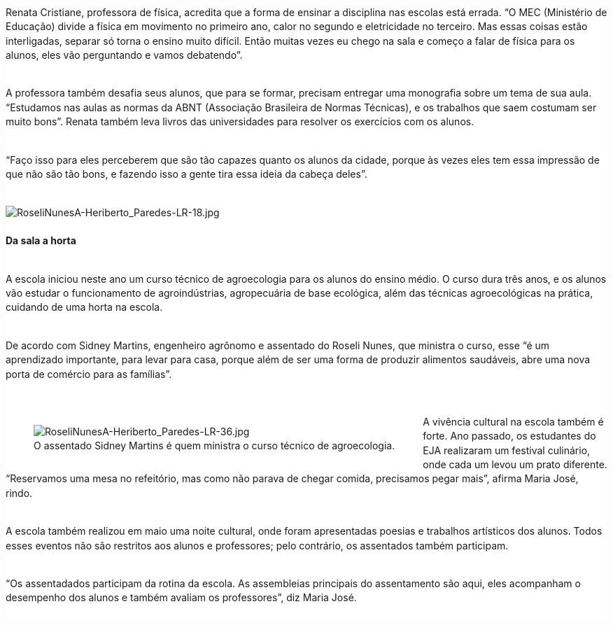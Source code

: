 <p>Renata Cristiane, professora de f&iacute;sica, acredita que a forma de ensinar a disciplina nas escolas est&aacute; errada. &ldquo;O MEC (Minist&eacute;rio de Educa&ccedil;&atilde;o) divide a f&iacute;sica em movimento no primeiro ano, calor no segundo e eletricidade no terceiro. Mas essas coisas est&atilde;o interligadas, separar s&oacute; torna o ensino muito dif&iacute;cil. Ent&atilde;o muitas vezes eu chego na sala e come&ccedil;o a falar de f&iacute;sica para os alunos, eles v&atilde;o perguntando e vamos debatendo&rdquo;.</p>

<p><br />
A professora tamb&eacute;m desafia seus alunos, que para se formar, precisam entregar uma monografia sobre um tema de sua aula. &ldquo;Estudamos nas aulas as normas da ABNT (Associa&ccedil;&atilde;o Brasileira de Normas T&eacute;cnicas), e os trabalhos que saem costumam ser muito bons&rdquo;. Renata tamb&eacute;m leva livros das universidades para resolver os exerc&iacute;cios com os alunos.</p>

<p><br />
&ldquo;Fa&ccedil;o isso para eles perceberem que s&atilde;o t&atilde;o capazes quanto os alunos da cidade, porque &agrave;s vezes eles tem essa impress&atilde;o de que n&atilde;o s&atilde;o t&atilde;o bons, e fazendo isso a gente tira essa ideia da cabe&ccedil;a deles&rdquo;.<br />
&nbsp;</p>

<p><img alt="RoseliNunesA-Heriberto_Paredes-LR-18.jpg" src="http://farm9.staticflickr.com/8716/17203173708_9a7fbbce5f_b.jpg" /><br />
<br />
<strong>Da sala a horta</strong></p>

<p><br />
A escola iniciou neste ano um curso t&eacute;cnico de agroecologia para os alunos do ensino m&eacute;dio. O curso dura tr&ecirc;s anos, e os alunos v&atilde;o estudar o funcionamento de agroind&uacute;strias, agropecu&aacute;ria de base ecol&oacute;gica, al&eacute;m das t&eacute;cnicas agroecol&oacute;gicas na pr&aacute;tica, cuidando de uma horta na escola.<br />
&nbsp;</p>

<p>De acordo com Sidney Martins, engenheiro agr&ocirc;nomo e assentado do Roseli Nunes, que ministra o curso, esse &ldquo;&eacute; um aprendizado importante, para levar para casa, porque al&eacute;m de ser uma forma de produzir alimentos saud&aacute;veis, abre uma nova porta de com&eacute;rcio para as fam&iacute;lias&rdquo;.</p>

<p>&nbsp;</p>

<figure class="image" style="float:left"><img alt="RoseliNunesA-Heriberto_Paredes-LR-36.jpg" src="http://farm8.staticflickr.com/7686/17183666267_aafe27e8ba_b.jpg" />
<figcaption>O assentado Sidney Martins &eacute; quem ministra o curso t&eacute;cnico de agroecologia.</figcaption>
</figure>

<p>A viv&ecirc;ncia cultural na escola tamb&eacute;m &eacute; forte. Ano passado, os estudantes do EJA realizaram um festival culin&aacute;rio, onde cada um levou um prato diferente. &ldquo;Reservamos uma mesa no refeit&oacute;rio, mas como n&atilde;o parava de chegar comida, precisamos pegar mais&rdquo;, afirma Maria Jos&eacute;, rindo.</p>

<p><br />
A escola tamb&eacute;m realizou em maio uma noite cultural, onde foram apresentadas poesias e trabalhos art&iacute;sticos dos alunos. Todos esses eventos n&atilde;o s&atilde;o restritos aos alunos e professores; pelo contr&aacute;rio, os assentados tamb&eacute;m participam.</p>

<p><br />
&ldquo;Os assentadados participam da rotina da escola. As assembleias principais do assentamento s&atilde;o aqui, eles acompanham o desempenho dos alunos e tamb&eacute;m avaliam os professores&rdquo;, diz Maria Jos&eacute;.<br />
&nbsp;</p>

